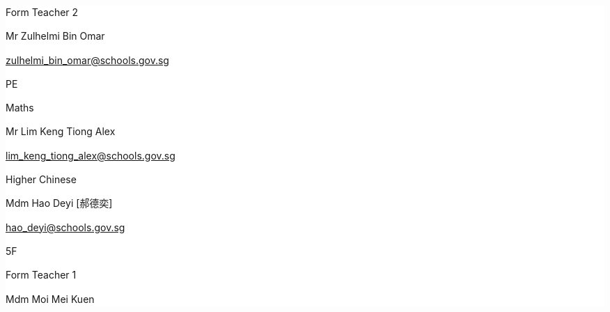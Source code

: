 <td rowspan="1" colspan="1">
<p></p>
</td>
</tr>
<tr>
<td rowspan="1" colspan="1">
<p>Form Teacher 2</p>
</td>
<td rowspan="1" colspan="1">
<p>Mr Zulhelmi Bin Omar</p>
</td>
<td rowspan="1" colspan="1">
<p><a href="mailto:zulhelmi_bin_omar@schools.gov.sg" rel="noopener noreferrer nofollow" target="_blank">zulhelmi_bin_omar@schools.gov.sg</a>
</p>
</td>
</tr>
<tr>
<td rowspan="1" colspan="1">
<p>PE</p>
</td>
<td rowspan="1" colspan="1">
<p></p>
</td>
<td rowspan="1" colspan="1">
<p></p>
</td>
</tr>
<tr>
<td rowspan="1" colspan="1">
<p>Maths</p>
</td>
<td rowspan="1" colspan="1">
<p>Mr Lim Keng Tiong Alex</p>
</td>
<td rowspan="1" colspan="1">
<p><a href="mailto:lim_keng_tiong_alex@schools.gov.sg" rel="noopener noreferrer nofollow" target="_blank">lim_keng_tiong_alex@schools.gov.sg</a>
</p>
</td>
</tr>
<tr>
<td rowspan="1" colspan="1">
<p>Higher Chinese</p>
</td>
<td rowspan="1" colspan="1">
<p>Mdm Hao Deyi [郝德奕]</p>
</td>
<td rowspan="1" colspan="1">
<p><a href="mailto:hao_deyi@schools.gov.sg" rel="noopener noreferrer nofollow" target="_blank">hao_deyi@schools.gov.sg</a>
</p>
</td>
</tr>
<tr>
<td rowspan="6" colspan="1">
<p>5F</p>
</td>
<td rowspan="1" colspan="1">
<p>Form Teacher 1</p>
</td>
<td rowspan="1" colspan="1">
<p>Mdm Moi Mei Kuen</p>
</td>